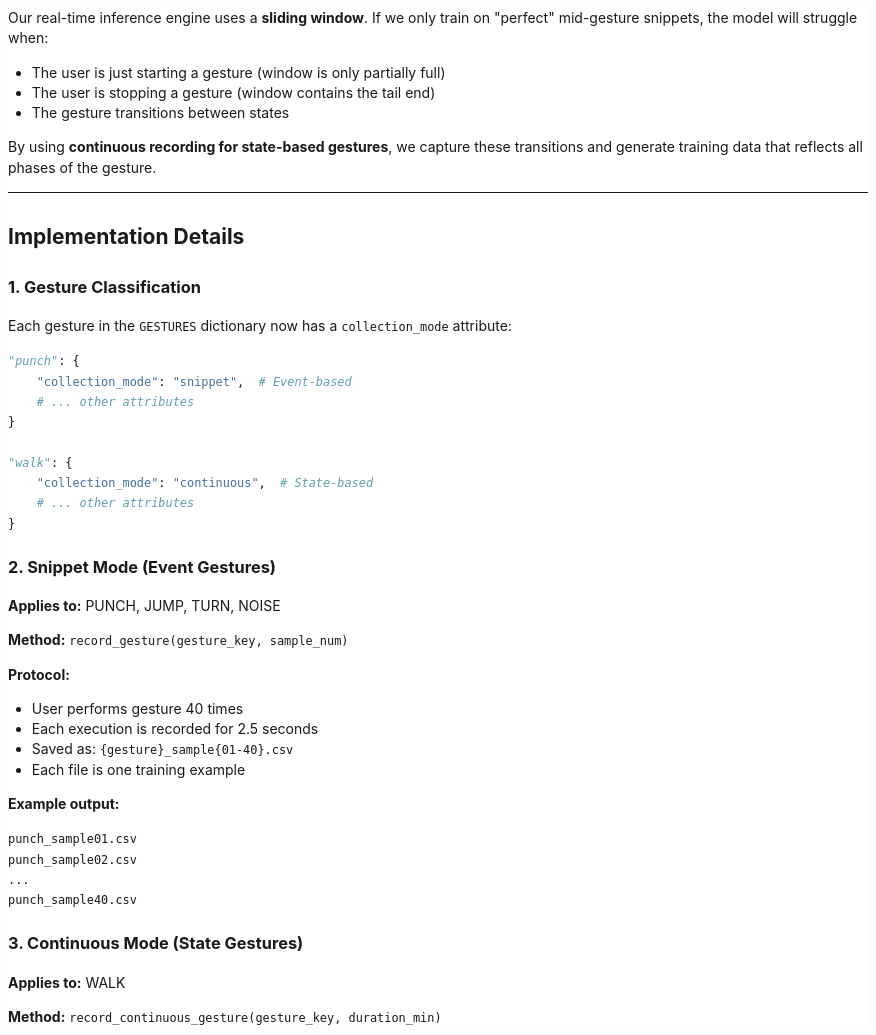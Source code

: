 Our real-time inference engine uses a **sliding window**. If we only train on "perfect" mid-gesture snippets, the model will struggle when:
- The user is just starting a gesture (window is only partially full)
- The user is stopping a gesture (window contains the tail end)
- The gesture transitions between states

By using **continuous recording for state-based gestures**, we capture these transitions and generate training data that reflects all phases of the gesture.

---

## Implementation Details

### 1. Gesture Classification

Each gesture in the `GESTURES` dictionary now has a `collection_mode` attribute:

```python
"punch": {
    "collection_mode": "snippet",  # Event-based
    # ... other attributes
}

"walk": {
    "collection_mode": "continuous",  # State-based
    # ... other attributes
}
```

### 2. Snippet Mode (Event Gestures)

**Applies to:** PUNCH, JUMP, TURN, NOISE

**Method:** `record_gesture(gesture_key, sample_num)`

**Protocol:**
- User performs gesture 40 times
- Each execution is recorded for 2.5 seconds
- Saved as: `{gesture}_sample{01-40}.csv`
- Each file is one training example

**Example output:**
```
punch_sample01.csv
punch_sample02.csv
...
punch_sample40.csv
```

### 3. Continuous Mode (State Gestures)

**Applies to:** WALK

**Method:** `record_continuous_gesture(gesture_key, duration_min)`
